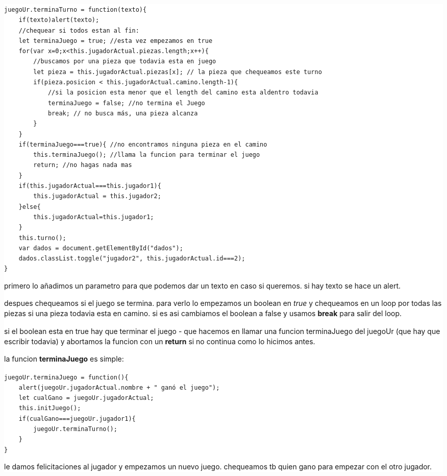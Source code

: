 ```
juegoUr.terminaTurno = function(texto){
    if(texto)alert(texto);
    //chequear si todos estan al fin:
    let terminaJuego = true; //esta vez empezamos en true
    for(var x=0;x<this.jugadorActual.piezas.length;x++){
        //buscamos por una pieza que todavia esta en juego
        let pieza = this.jugadorActual.piezas[x]; // la pieza que chequeamos este turno
        if(pieza.posicion < this.jugadorActual.camino.length-1){
            //si la posicion esta menor que el length del camino esta aldentro todavia
            terminaJuego = false; //no termina el Juego
            break; // no busca más, una pieza alcanza
        }
    }
    if(terminaJuego===true){ //no encontramos ninguna pieza en el camino
        this.terminaJuego(); //llama la funcion para terminar el juego
        return; //no hagas nada mas
    }
    if(this.jugadorActual===this.jugador1){
        this.jugadorActual = this.jugador2;
    }else{
        this.jugadorActual=this.jugador1;
    }
    this.turno();
    var dados = document.getElementById("dados");
    dados.classList.toggle("jugador2", this.jugadorActual.id===2);
}
```

primero lo añadimos un parametro para que podemos dar un texto en caso si queremos.
si hay texto se hace un alert.

despues chequeamos si el juego se termina. para verlo lo empezamos un boolean en *true* y chequeamos en un loop por todas las piezas si una pieza todavia esta en camino. si es asi cambiamos el boolean a false y usamos **break** para salir del loop.

si el boolean esta en true hay que terminar el juego - que hacemos en llamar una funcion terminaJuego del juegoUr (que hay que escribir todavia) y abortamos la funcion con un **return**
si no continua como lo hicimos antes.

la funcion **terminaJuego** es simple:

```
juegoUr.terminaJuego = function(){
    alert(juegoUr.jugadorActual.nombre + " ganó el juego");
    let cualGano = juegoUr.jugadorActual;
    this.initJuego();
    if(cualGano===juegoUr.jugador1){
        juegoUr.terminaTurno();
    }
}
```

le damos felicitaciones al jugador y empezamos un nuevo juego. chequeamos tb quien gano para empezar con el otro jugador.
